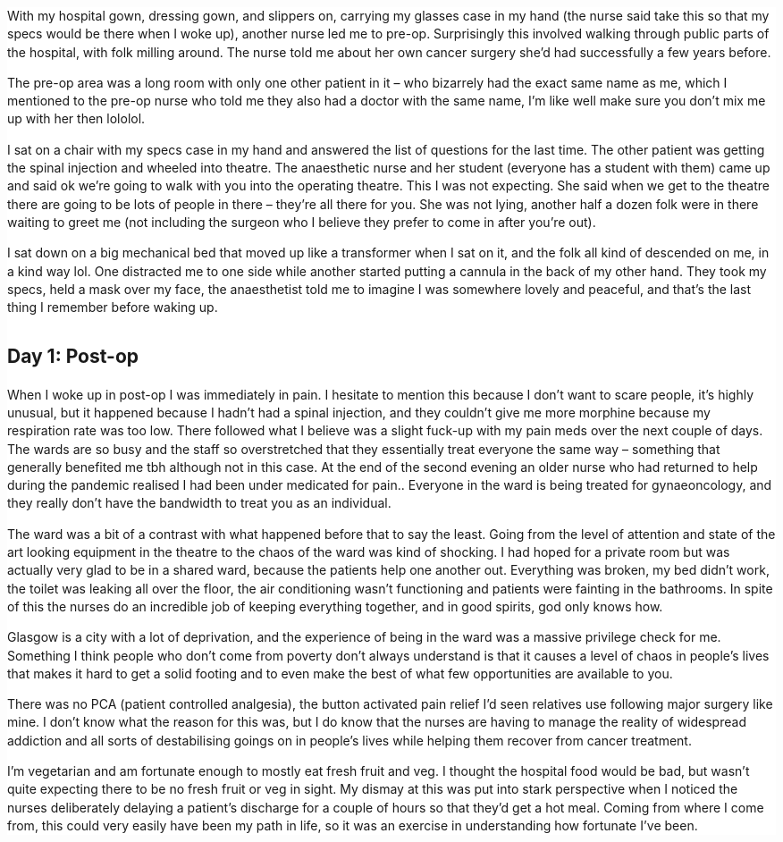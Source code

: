 With my hospital gown, dressing gown, and slippers on, carrying my glasses case in my hand (the nurse said take this so that my specs would be there when I woke up), another nurse led me to pre-op. Surprisingly this involved walking through public parts of the hospital, with folk milling around. The nurse told me about her own cancer surgery she’d had successfully a few years before.

The pre-op area was a long room with only one other patient in it – who bizarrely had the exact same name as me, which I mentioned to the pre-op nurse who told me they also had a doctor with the same name, I’m like well make sure you don’t mix me up with her then lololol.

I sat on a chair with my specs case in my hand and answered the list of questions for the last time. The other patient was getting the spinal injection and wheeled into theatre. The anaesthetic nurse and her student (everyone has a student with them) came up and said ok we’re going to walk with you into the operating theatre. This I was not expecting. She said when we get to the theatre there are going to be lots of people in there – they’re all there for you. She was not lying, another half a dozen folk were in there waiting to greet me (not including the surgeon who I believe they prefer to come in after you’re out).

I sat down on a big mechanical bed that moved up like a transformer when I sat on it, and the folk all kind of descended on me, in a kind way lol. One distracted me to one side while another started putting a cannula in the back of my other hand. They took my specs, held a mask over my face, the anaesthetist told me to imagine I was somewhere lovely and peaceful, and that’s the last thing I remember before waking up.

## Day 1: Post-op

When I woke up in post-op I was immediately in pain. I hesitate to mention this because I don’t want to scare people, it’s highly unusual, but it happened because I hadn’t had a spinal injection, and they couldn’t give me more morphine because my respiration rate was too low. There followed what I believe was a slight fuck-up with my pain meds over the next couple of days. The wards are so busy and the staff so overstretched that they essentially treat everyone the same way – something that generally benefited me tbh although not in this case. At the end of the second evening an older nurse who had returned to help during the pandemic realised I had been under medicated for pain.. Everyone in the ward is being treated for gynaeoncology, and they really don’t have the bandwidth to treat you as an individual.

The ward was a bit of a contrast with what happened before that to say the least. Going from the level of attention and state of the art looking equipment in the theatre to the chaos of the ward was kind of shocking. I had hoped for a private room but was actually very glad to be in a shared ward, because the patients help one another out. Everything was broken, my bed didn’t work, the toilet was leaking all over the floor, the air conditioning wasn’t functioning and patients were fainting in the bathrooms. In spite of this the nurses do an incredible job of keeping everything together, and in good spirits, god only knows how.

Glasgow is a city with a lot of deprivation, and the experience of being in the ward was a massive privilege check for me. Something I think people who don’t come from poverty don’t always understand is that it causes a level of chaos in people’s lives that makes it hard to get a solid footing and to even make the best of what few opportunities are available to you.

There was no PCA (patient controlled analgesia), the button activated pain relief I’d seen relatives use following major surgery like mine. I don’t know what the reason for this was, but I do know that the nurses are having to manage the reality of widespread addiction and all sorts of destabilising goings on in people’s lives while helping them recover from cancer treatment.

I’m vegetarian and am fortunate enough to mostly eat fresh fruit and veg. I thought the hospital food would be bad, but wasn’t quite expecting there to be no fresh fruit or veg in sight. My dismay at this was put into stark perspective when I noticed the nurses deliberately delaying a patient’s discharge for a couple of hours so that they’d get a hot meal. Coming from where I come from, this could very easily have been my path in life, so it was an exercise in understanding how fortunate I’ve been.
